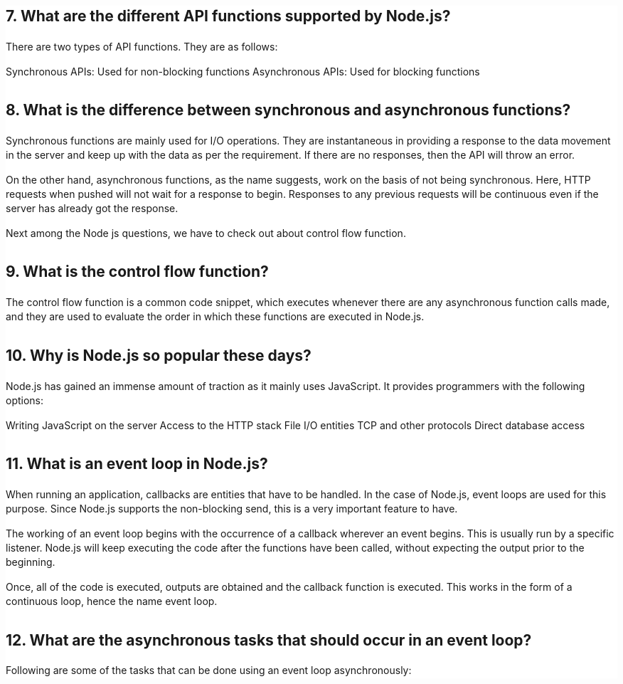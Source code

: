 ## 7. What are the different API functions supported by Node.js?
There are two types of API functions. They are as follows:

Synchronous APIs: Used for non-blocking functions
Asynchronous APIs: Used for blocking functions
## 8. What is the difference between synchronous and asynchronous functions?
Synchronous functions are mainly used for I/O operations. They are instantaneous in providing a response to the data movement in the server and keep up with the data as per the requirement. If there are no responses, then the API will throw an error.

On the other hand, asynchronous functions, as the name suggests, work on the basis of not being synchronous. Here, HTTP requests when pushed will not wait for a response to begin. Responses to any previous requests will be continuous even if the server has already got the response.

Next among the Node js questions, we have to check out about control flow function.

## 9. What is the control flow function?
The control flow function is a common code snippet, which executes whenever there are any asynchronous function calls made, and they are used to evaluate the order in which these functions are executed in Node.js.


## 10. Why is Node.js so popular these days?
Node.js has gained an immense amount of traction as it mainly uses JavaScript. It provides programmers with the following options:

Writing JavaScript on the server
Access to the HTTP stack
File I/O entities
TCP and other protocols
Direct database access
## 11. What is an event loop in Node.js?
When running an application, callbacks are entities that have to be handled. In the case of Node.js, event loops are used for this purpose. Since Node.js supports the non-blocking send, this is a very important feature to have.

The working of an event loop begins with the occurrence of a callback wherever an event begins. This is usually run by a specific listener. Node.js will keep executing the code after the functions have been called, without expecting the output prior to the beginning.

Once, all of the code is executed, outputs are obtained and the callback function is executed. This works in the form of a continuous loop, hence the name event loop.

## 12. What are the asynchronous tasks that should occur in an event loop?
Following are some of the tasks that can be done using an event loop asynchronously:
